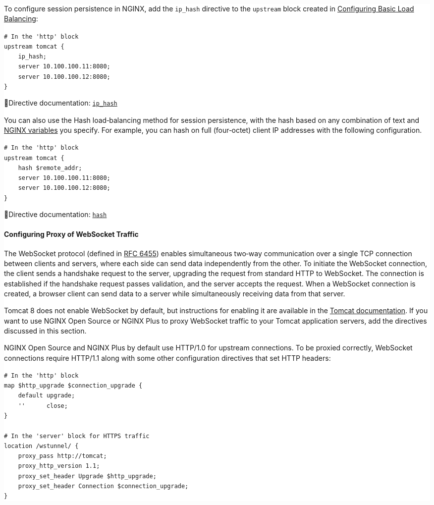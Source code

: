 To configure session persistence in NGINX, add the `ip_hash` directive to the `upstream` block created in [Configuring Basic Load Balancing](https://docs.nginx.com/nginx/deployment-guides/load-balance-third-party/apache-tomcat/#load-balancing-basic):

```text
# In the 'http' block
upstream tomcat {
    ip_hash;
    server 10.100.100.11:8080;
    server 10.100.100.12:8080;
}
```

Directive documentation: [`ip_hash`](https://nginx.org/en/docs/http/ngx_http_upstream_module.html#ip_hash)

You can also use the Hash load‑balancing method for session persistence, with the hash based on any combination of text and [NGINX variables](https://nginx.org/en/docs/varindex.html) you specify. For example, you can hash on full \(four‑octet\) client IP addresses with the following configuration.

```text
# In the 'http' block
upstream tomcat {
    hash $remote_addr;
    server 10.100.100.11:8080;
    server 10.100.100.12:8080;
}
```

Directive documentation: [`hash`](https://nginx.org/en/docs/http/ngx_http_upstream_module.html#hash)

#### Configuring Proxy of WebSocket Traffic

The WebSocket protocol \(defined in [RFC 6455](https://tools.ietf.org/html/rfc6455)\) enables simultaneous two‑way communication over a single TCP connection between clients and servers, where each side can send data independently from the other. To initiate the WebSocket connection, the client sends a handshake request to the server, upgrading the request from standard HTTP to WebSocket. The connection is established if the handshake request passes validation, and the server accepts the request. When a WebSocket connection is created, a browser client can send data to a server while simultaneously receiving data from that server.

Tomcat 8 does not enable WebSocket by default, but instructions for enabling it are available in the [Tomcat documentation](https://tomcat.apache.org/tomcat-8.0-doc/web-socket-howto.html). If you want to use NGINX Open Source or NGINX Plus to proxy WebSocket traffic to your Tomcat application servers, add the directives discussed in this section.

NGINX Open Source and NGINX Plus by default use HTTP/1.0 for upstream connections. To be proxied correctly, WebSocket connections require HTTP/1.1 along with some other configuration directives that set HTTP headers:

```text
# In the 'http' block
map $http_upgrade $connection_upgrade {
    default upgrade;
    ''      close;
}

# In the 'server' block for HTTPS traffic
location /wstunnel/ {
    proxy_pass http://tomcat;
    proxy_http_version 1.1;
    proxy_set_header Upgrade $http_upgrade;
    proxy_set_header Connection $connection_upgrade;
}
```
